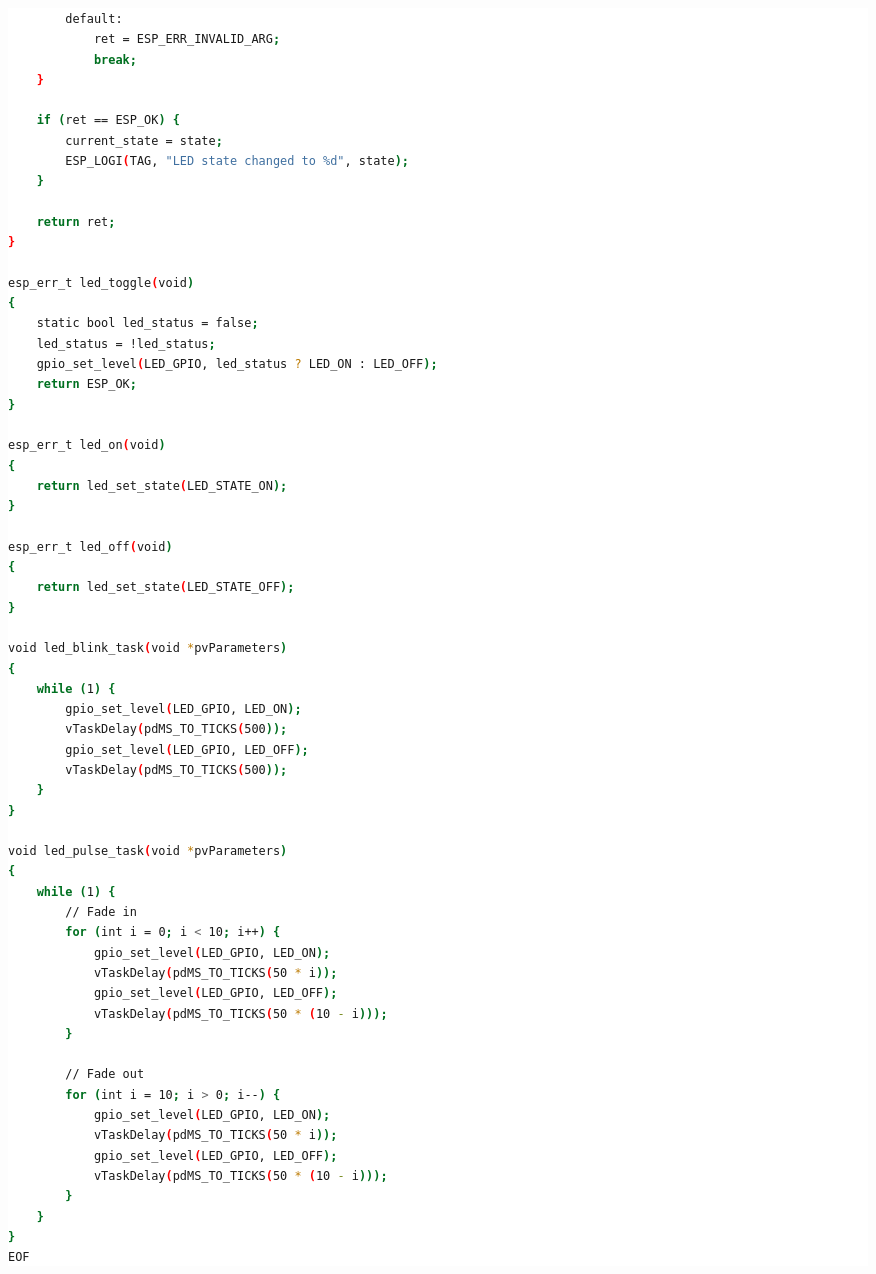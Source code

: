 ```bash
        default:
            ret = ESP_ERR_INVALID_ARG;
            break;
    }
    
    if (ret == ESP_OK) {
        current_state = state;
        ESP_LOGI(TAG, "LED state changed to %d", state);
    }
    
    return ret;
}

esp_err_t led_toggle(void)
{
    static bool led_status = false;
    led_status = !led_status;
    gpio_set_level(LED_GPIO, led_status ? LED_ON : LED_OFF);
    return ESP_OK;
}

esp_err_t led_on(void)
{
    return led_set_state(LED_STATE_ON);
}

esp_err_t led_off(void)
{
    return led_set_state(LED_STATE_OFF);
}

void led_blink_task(void *pvParameters)
{
    while (1) {
        gpio_set_level(LED_GPIO, LED_ON);
        vTaskDelay(pdMS_TO_TICKS(500));
        gpio_set_level(LED_GPIO, LED_OFF);
        vTaskDelay(pdMS_TO_TICKS(500));
    }
}

void led_pulse_task(void *pvParameters)
{
    while (1) {
        // Fade in
        for (int i = 0; i < 10; i++) {
            gpio_set_level(LED_GPIO, LED_ON);
            vTaskDelay(pdMS_TO_TICKS(50 * i));
            gpio_set_level(LED_GPIO, LED_OFF);
            vTaskDelay(pdMS_TO_TICKS(50 * (10 - i)));
        }
        
        // Fade out
        for (int i = 10; i > 0; i--) {
            gpio_set_level(LED_GPIO, LED_ON);
            vTaskDelay(pdMS_TO_TICKS(50 * i));
            gpio_set_level(LED_GPIO, LED_OFF);
            vTaskDelay(pdMS_TO_TICKS(50 * (10 - i)));
        }
    }
}
EOF
```